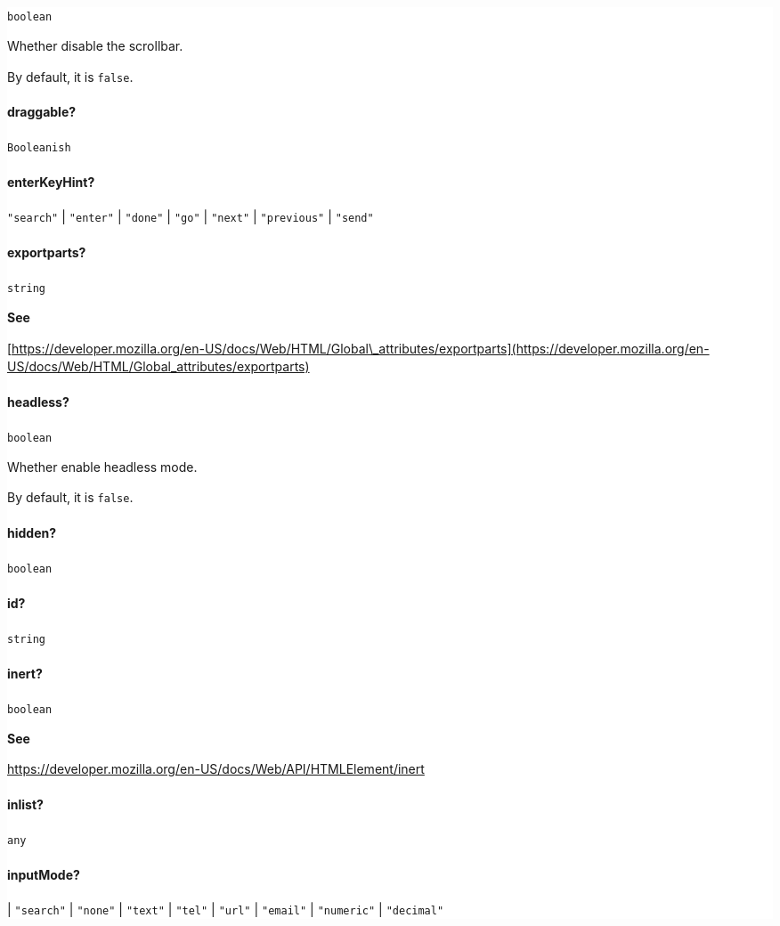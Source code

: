 `boolean`

Whether disable the scrollbar.

By default, it is `false`.

#### draggable?

`Booleanish`

#### enterKeyHint?

`"search"` \| `"enter"` \| `"done"` \| `"go"` \| `"next"` \| `"previous"` \| `"send"`

#### exportparts?

`string`

**See**

[https://developer.mozilla.org/en-US/docs/Web/HTML/Global\_attributes/exportparts](https://developer.mozilla.org/en-US/docs/Web/HTML/Global_attributes/exportparts)

#### headless?

`boolean`

Whether enable headless mode.

By default, it is `false`.

#### hidden?

`boolean`

#### id?

`string`

#### inert?

`boolean`

**See**

https://developer.mozilla.org/en-US/docs/Web/API/HTMLElement/inert

#### inlist?

`any`

#### inputMode?

  \| `"search"`
  \| `"none"`
  \| `"text"`
  \| `"tel"`
  \| `"url"`
  \| `"email"`
  \| `"numeric"`
  \| `"decimal"`
